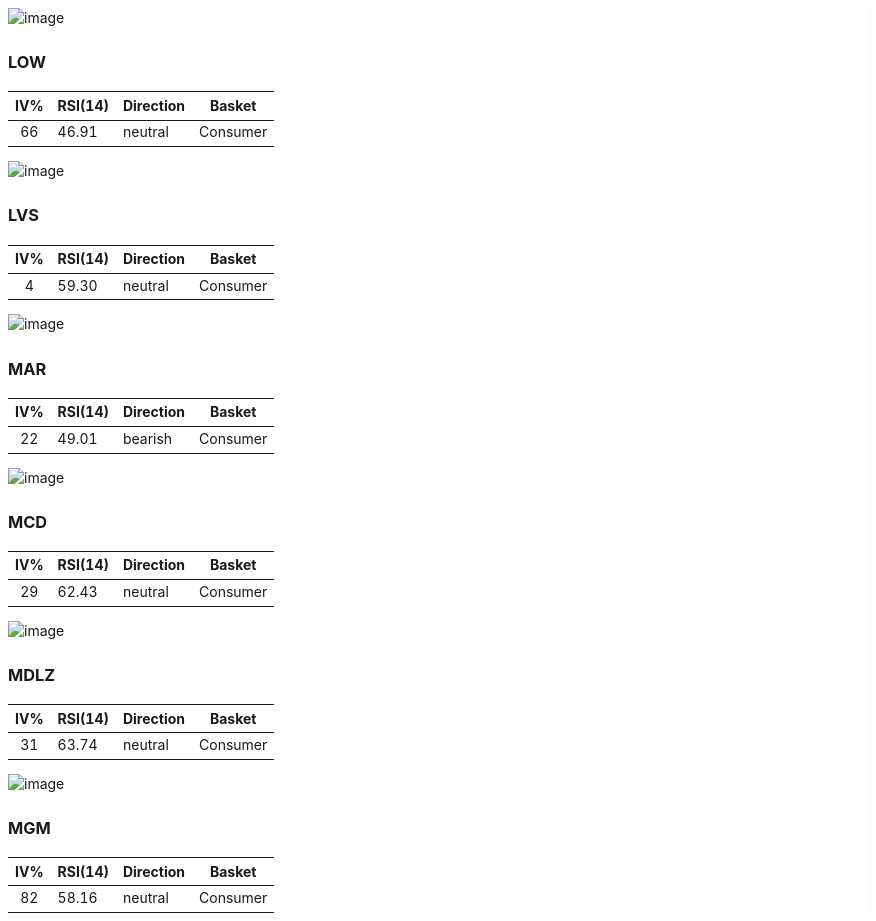 ![image](https://finviz.com/publish/110323/KSSd185873188i.png)

### LOW

| IV% | RSI(14) | Direction | Basket |
|:---:|---------|-----------|--------|
| 66 | 46.91 | neutral | Consumer |

![image](https://finviz.com/publish/110323/LOWd185825707i.png)

### LVS

| IV% | RSI(14) | Direction | Basket |
|:---:|---------|-----------|--------|
| 4 | 59.30 | neutral | Consumer |

![image](https://finviz.com/publish/110323/LVSd172819983i.png)

### MAR

| IV% | RSI(14) | Direction | Basket |
|:---:|---------|-----------|--------|
| 22 | 49.01 | bearish | Consumer |

![image](https://finviz.com/publish/110323/MARd172886168i.png)

### MCD

| IV% | RSI(14) | Direction | Basket |
|:---:|---------|-----------|--------|
| 29 | 62.43 | neutral | Consumer |

![image](https://finviz.com/publish/110323/MCDd172853547i.png)

### MDLZ

| IV% | RSI(14) | Direction | Basket |
|:---:|---------|-----------|--------|
| 31 | 63.74 | neutral | Consumer |

![image](https://finviz.com/publish/110323/MDLZd172852886i.png)

### MGM

| IV% | RSI(14) | Direction | Basket |
|:---:|---------|-----------|--------|
| 82 | 58.16 | neutral | Consumer |
